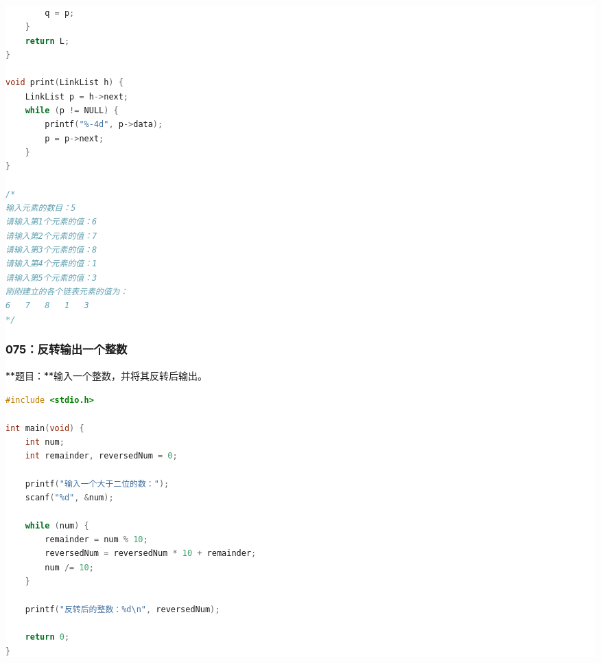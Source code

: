 ```c
        q = p;
    }
    return L;
}

void print(LinkList h) {
    LinkList p = h->next;
    while (p != NULL) {
        printf("%-4d", p->data);
        p = p->next;
    }
}

/*
输入元素的数目：5
请输入第1个元素的值：6 
请输入第2个元素的值：7
请输入第3个元素的值：8
请输入第4个元素的值：1
请输入第5个元素的值：3
刚刚建立的各个链表元素的值为：
6   7   8   1   3
*/
```



### 075：反转输出一个整数

**题目：**输入一个整数，并将其反转后输出。

```c
#include <stdio.h>

int main(void) {
    int num;
    int remainder, reversedNum = 0;

    printf("输入一个大于二位的数：");
    scanf("%d", &num);

    while (num) {
        remainder = num % 10;
        reversedNum = reversedNum * 10 + remainder;
        num /= 10;
    }

    printf("反转后的整数：%d\n", reversedNum);

    return 0;
}
```
